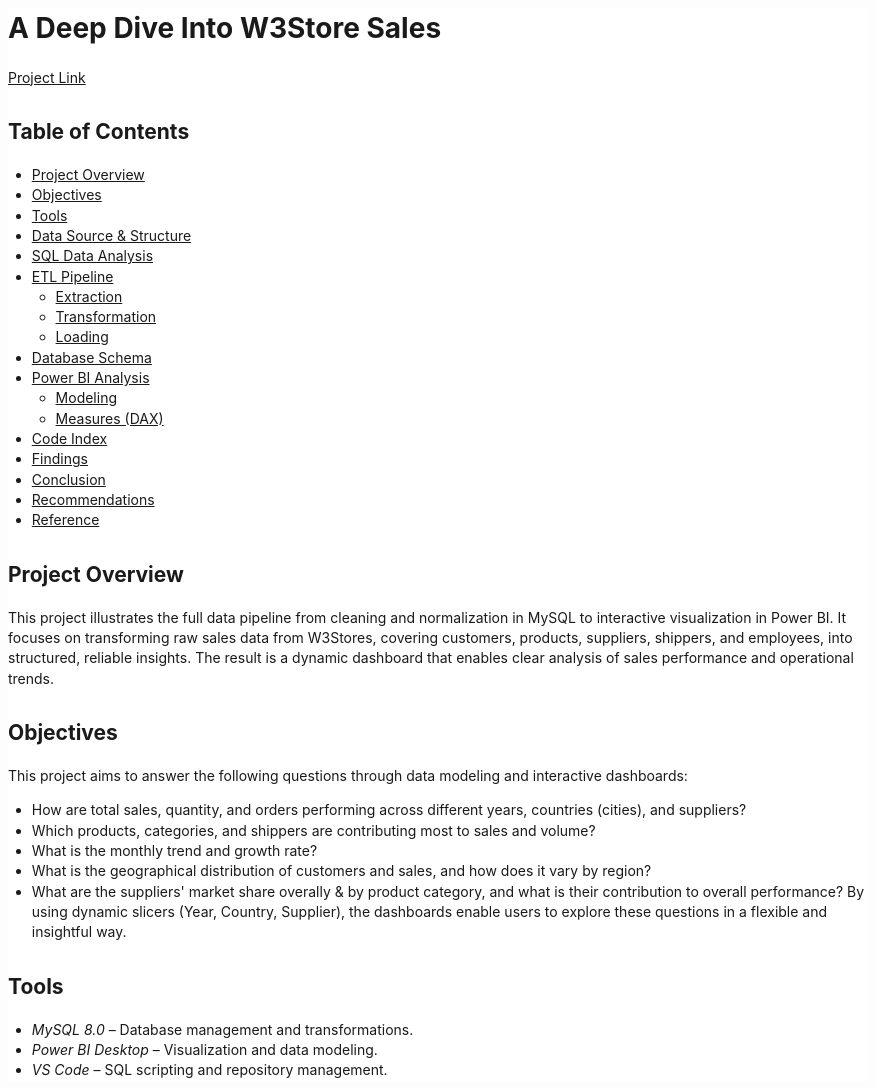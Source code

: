 # A Deep Dive Into W3Store Sales

[Project Link](https://app.powerbi.com/groups/me/reports/fbdf5fe3-bfb3-4c4f-85ff-2ddc541a19c1/b0d6afb6c57bdc2ceb81?experience=power-bi)

## Table of Contents

- [Project Overview](#project-overview)  
- [Objectives](#objectives)  
- [Tools](#tools)  
- [Data Source & Structure](#data-source--structure)  
- [SQL Data Analysis](#sql-data-analysis)  
- [ETL Pipeline](#etl-pipeline)  
  - [Extraction](#extraction)  
  - [Transformation](#transformation)  
  - [Loading](#loading)  
- [Database Schema](#database-schema)  
- [Power BI Analysis](#power-bi-analysis)  
  - [Modeling](#modeling)  
  - [Measures (DAX)](#measures-dax)  
- [Code Index](#code-index)  
- [Findings](#findings)  
- [Conclusion](#conclusion)  
- [Recommendations](#recommendations)
- [Reference](#reference)

## Project Overview
This project illustrates the full data pipeline from cleaning and normalization in MySQL to interactive visualization in Power BI. It focuses on transforming raw sales data from W3Stores, covering customers, products, suppliers, shippers, and employees, into structured, reliable insights. The result is a dynamic dashboard that enables clear analysis of sales performance and operational trends.


## Objectives
This project aims to answer the following questions through data modeling and interactive dashboards:
- How are total sales, quantity, and orders performing across different years, countries (cities), and suppliers?
- Which products, categories, and shippers are contributing most to sales and volume?
- What is the monthly trend and growth rate?
- What is the geographical distribution of customers and sales, and how does it vary by region?
- What are the suppliers' market share overally & by product category, and what is their contribution to overall performance?
By using dynamic slicers (Year, Country, Supplier), the dashboards enable users to explore these questions in a flexible and insightful way.


## Tools
- *MySQL 8.0* – Database management and transformations.
- *Power BI Desktop* – Visualization and data modeling.
- *VS Code* – SQL scripting and repository management.
